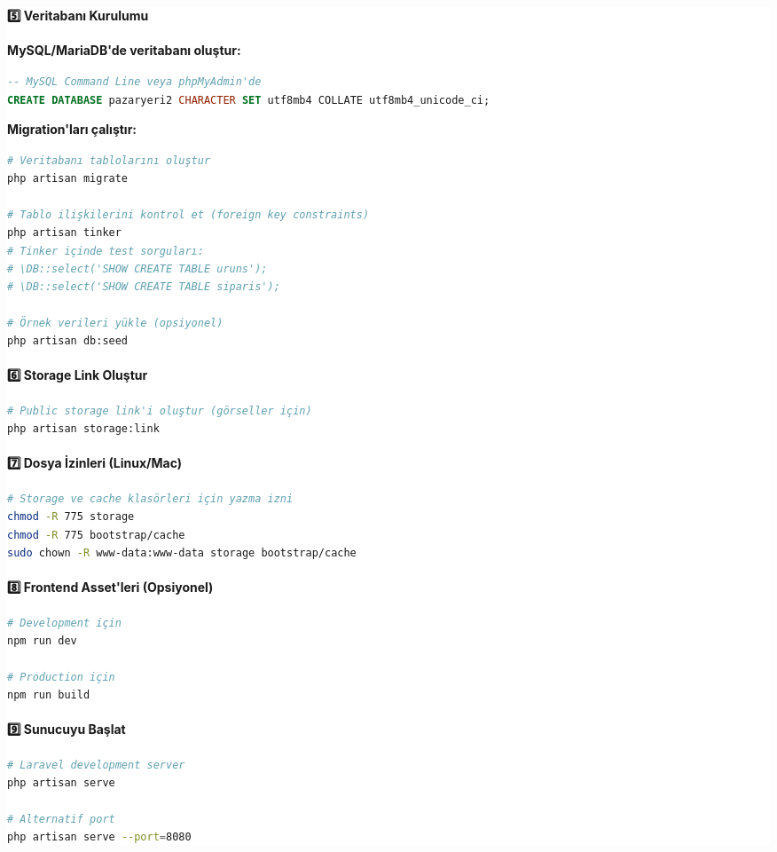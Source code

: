 #### 5️⃣ Veritabanı Kurulumu

**MySQL/MariaDB'de veritabanı oluştur:**
```sql
-- MySQL Command Line veya phpMyAdmin'de
CREATE DATABASE pazaryeri2 CHARACTER SET utf8mb4 COLLATE utf8mb4_unicode_ci;
```

**Migration'ları çalıştır:**
```bash
# Veritabanı tablolarını oluştur
php artisan migrate

# Tablo ilişkilerini kontrol et (foreign key constraints)
php artisan tinker
# Tinker içinde test sorguları:
# \DB::select('SHOW CREATE TABLE uruns');
# \DB::select('SHOW CREATE TABLE siparis');

# Örnek verileri yükle (opsiyonel)
php artisan db:seed
```

#### 6️⃣ Storage Link Oluştur
```bash
# Public storage link'i oluştur (görseller için)
php artisan storage:link
```

#### 7️⃣ Dosya İzinleri (Linux/Mac)
```bash
# Storage ve cache klasörleri için yazma izni
chmod -R 775 storage
chmod -R 775 bootstrap/cache
sudo chown -R www-data:www-data storage bootstrap/cache
```

#### 8️⃣ Frontend Asset'leri (Opsiyonel)
```bash
# Development için
npm run dev

# Production için
npm run build
```

#### 9️⃣ Sunucuyu Başlat
```bash
# Laravel development server
php artisan serve

# Alternatif port
php artisan serve --port=8080
```
